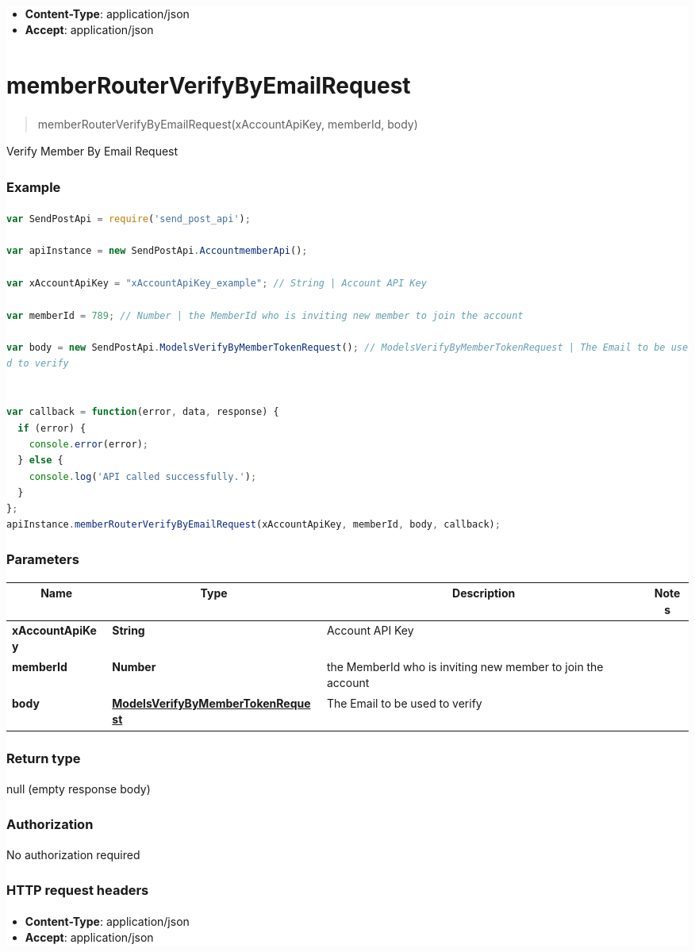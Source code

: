  - **Content-Type**: application/json
 - **Accept**: application/json

<a name="memberRouterVerifyByEmailRequest"></a>
# **memberRouterVerifyByEmailRequest**
> memberRouterVerifyByEmailRequest(xAccountApiKey, memberId, body)



Verify Member By Email Request

### Example
```javascript
var SendPostApi = require('send_post_api');

var apiInstance = new SendPostApi.AccountmemberApi();

var xAccountApiKey = "xAccountApiKey_example"; // String | Account API Key

var memberId = 789; // Number | the MemberId who is inviting new member to join the account

var body = new SendPostApi.ModelsVerifyByMemberTokenRequest(); // ModelsVerifyByMemberTokenRequest | The Email to be used to verify


var callback = function(error, data, response) {
  if (error) {
    console.error(error);
  } else {
    console.log('API called successfully.');
  }
};
apiInstance.memberRouterVerifyByEmailRequest(xAccountApiKey, memberId, body, callback);
```

### Parameters

Name | Type | Description  | Notes
------------- | ------------- | ------------- | -------------
 **xAccountApiKey** | **String**| Account API Key | 
 **memberId** | **Number**| the MemberId who is inviting new member to join the account | 
 **body** | [**ModelsVerifyByMemberTokenRequest**](ModelsVerifyByMemberTokenRequest.md)| The Email to be used to verify | 

### Return type

null (empty response body)

### Authorization

No authorization required

### HTTP request headers

 - **Content-Type**: application/json
 - **Accept**: application/json

